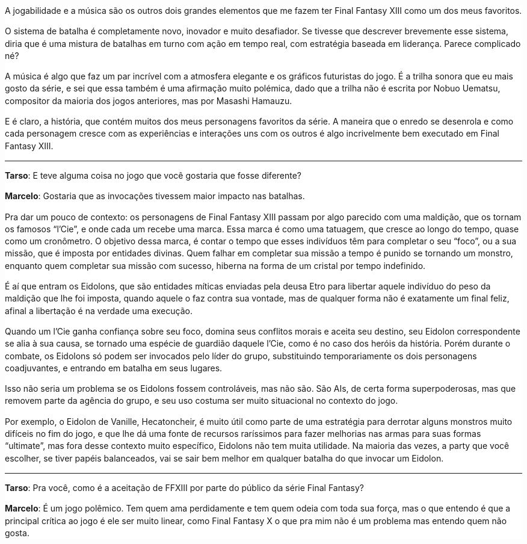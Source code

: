 A jogabilidade e a música são os outros dois grandes elementos que me fazem ter Final Fantasy XIII como um dos meus favoritos. 

O sistema de batalha é completamente novo, inovador e muito desafiador. Se tivesse que descrever brevemente esse sistema, diria que é uma mistura de batalhas em turno com ação em tempo real,  com estratégia baseada em liderança. Parece complicado né?

A música é algo que faz um par incrível com a atmosfera elegante e os gráficos futuristas do jogo. É a trilha sonora que eu mais gosto da série, e sei que essa também é uma afirmação muito polémica, dado que a trilha não é escrita por Nobuo Uematsu, compositor da maioria dos jogos anteriores, mas por Masashi Hamauzu.

E é claro, a história, que contém muitos dos meus personagens favoritos da série. A maneira que o enredo se desenrola e como cada personagem cresce com as experiências e interações uns com os outros é algo incrivelmente bem executado em Final Fantasy XIII. 

---

**Tarso**: E teve alguma coisa no jogo que você gostaria que fosse diferente?

**Marcelo**: Gostaria que as invocações tivessem maior impacto nas batalhas.

Pra dar um pouco de contexto: os personagens de Final Fantasy XIII passam por algo parecido com uma maldição, que os tornam os famosos “l’Cie”, e onde cada um recebe uma marca. Essa marca é como uma tatuagem, que cresce ao longo do tempo, quase como um cronômetro. O objetivo dessa marca, é contar o tempo que esses indivíduos têm para completar o seu “foco”, ou a sua missão, que é imposta por entidades divinas. Quem falhar em completar sua missão a tempo é punido se tornando um monstro, enquanto quem completar sua missão com sucesso, hiberna na forma de um cristal por tempo indefinido.

É aí que entram os Eidolons, que são entidades míticas enviadas pela deusa Etro para libertar aquele indivíduo do peso da maldição que lhe foi imposta, quando aquele o faz contra sua vontade, mas de qualquer forma não é exatamente um final feliz, afinal a libertação é na verdade uma execução.

Quando um l’Cie ganha confiança sobre seu foco, domina seus conflitos morais e aceita seu destino, seu Eidolon correspondente se alia à sua causa, se tornado uma espécie de guardião daquele l’Cie, como é no caso dos heróis da história. Porém durante o combate, os Eidolons só podem ser invocados pelo líder do grupo, substituindo temporariamente os dois personagens coadjuvantes, e entrando em batalha em seus lugares. 

Isso não seria um problema se os Eidolons fossem controláveis, mas não são. São AIs, de certa forma superpoderosas, mas que removem parte da agência do grupo, e seu uso costuma ser muito situacional no contexto do jogo.

Por exemplo, o Eidolon de Vanille, Hecatoncheir, é muito útil como parte de uma estratégia para derrotar alguns monstros muito difíceis no fim do jogo, e que lhe dá uma fonte de recursos raríssimos para fazer melhorias nas armas para suas formas “ultimate”, mas fora desse contexto muito específico, Eidolons não tem muita utilidade. Na maioria das vezes, a party que você escolher, se tiver papéis balanceados, vai se sair bem melhor em qualquer batalha do que invocar um Eidolon.

---

**Tarso**: Pra você, como é a aceitação de FFXIII por parte do público da série Final Fantasy?

**Marcelo**: É um jogo polêmico. Tem quem ama perdidamente e tem quem odeia com toda sua força, mas o que entendo é que a principal crítica ao jogo é ele ser muito linear, como Final Fantasy X o que pra mim não é um problema mas entendo quem não gosta.
